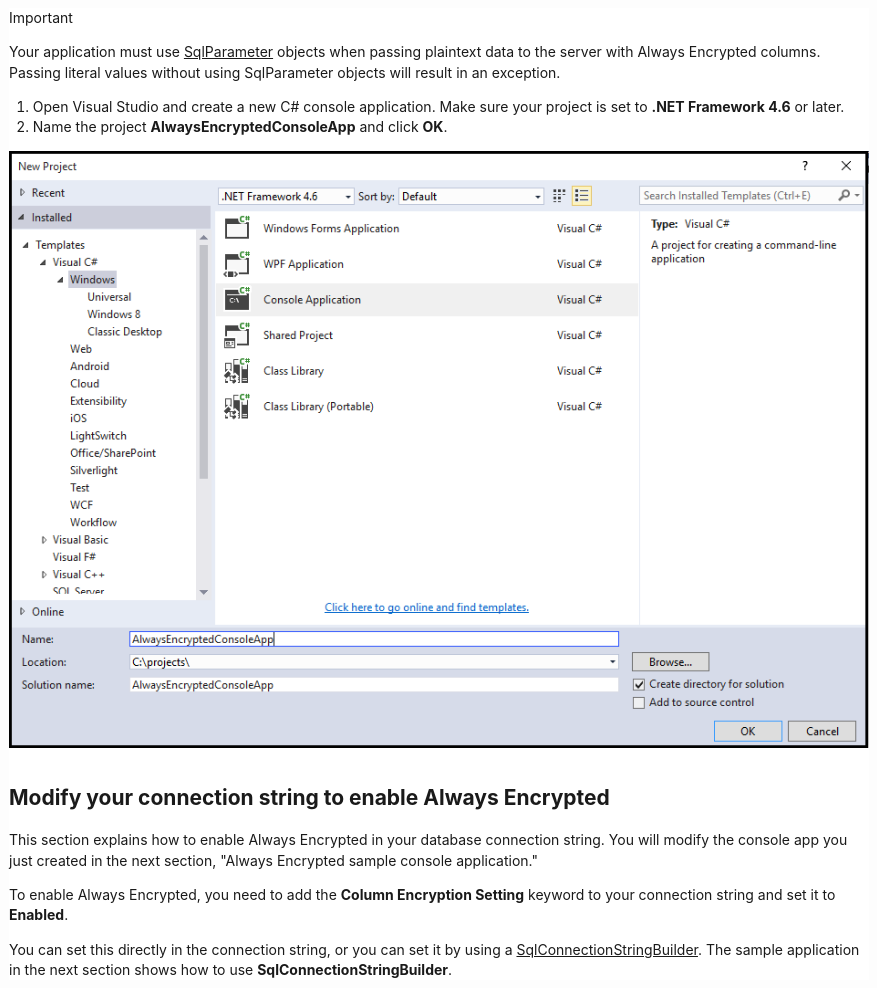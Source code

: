 > [!IMPORTANT]
> Your application must use [SqlParameter](https://msdn.microsoft.com/library/system.data.sqlclient.sqlparameter.aspx) objects when passing plaintext data to the server with Always Encrypted columns. Passing literal values without using SqlParameter objects will result in an exception.
> 
> 

1. Open Visual Studio and create a new C# console application. Make sure your project is set to **.NET Framework 4.6** or later.
2. Name the project **AlwaysEncryptedConsoleApp** and click **OK**.

![New console application](./media/sql-database-always-encrypted/console-app.png)

## Modify your connection string to enable Always Encrypted
This section explains how to enable Always Encrypted in your database connection string. You will modify the console app you just created in the next section, "Always Encrypted sample console application."

To enable Always Encrypted, you need to add the **Column Encryption Setting** keyword to your connection string and set it to **Enabled**.

You can set this directly in the connection string, or you can set it by using a [SqlConnectionStringBuilder](https://msdn.microsoft.com/library/system.data.sqlclient.sqlconnectionstringbuilder.aspx). The sample application in the next section shows how to use **SqlConnectionStringBuilder**.
